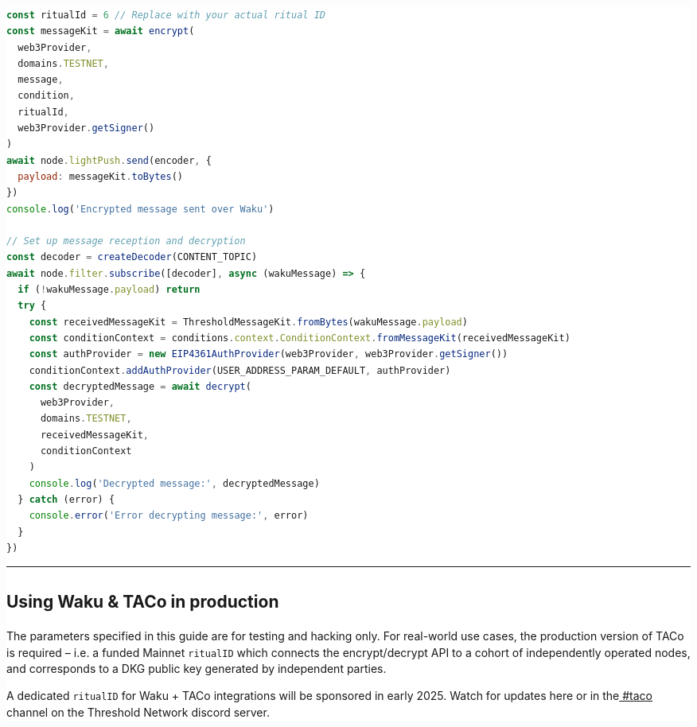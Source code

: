 ```javascript
const ritualId = 6 // Replace with your actual ritual ID
const messageKit = await encrypt(
  web3Provider,
  domains.TESTNET,
  message,
  condition,
  ritualId,
  web3Provider.getSigner()
)
await node.lightPush.send(encoder, {
  payload: messageKit.toBytes()
})
console.log('Encrypted message sent over Waku')

// Set up message reception and decryption
const decoder = createDecoder(CONTENT_TOPIC)
await node.filter.subscribe([decoder], async (wakuMessage) => {
  if (!wakuMessage.payload) return
  try {
    const receivedMessageKit = ThresholdMessageKit.fromBytes(wakuMessage.payload)
    const conditionContext = conditions.context.ConditionContext.fromMessageKit(receivedMessageKit)
    const authProvider = new EIP4361AuthProvider(web3Provider, web3Provider.getSigner())
    conditionContext.addAuthProvider(USER_ADDRESS_PARAM_DEFAULT, authProvider)
    const decryptedMessage = await decrypt(
      web3Provider,
      domains.TESTNET,
      receivedMessageKit,
      conditionContext
    )
    console.log('Decrypted message:', decryptedMessage)
  } catch (error) {
    console.error('Error decrypting message:', error)
  }
})
```

***

## Using Waku & TACo in production

The parameters specified in this guide are for testing and hacking only. For real-world use cases, the production version of TACo is required – i.e. a funded Mainnet `ritualID` which connects the encrypt/decrypt API to a cohort of independently operated nodes, and corresponds to a DKG public key generated by independent parties.

A dedicated `ritualID` for Waku + TACo integrations will be sponsored in early 2025. Watch for updates here or in the[ #taco](https://discord.com/channels/866378471868727316/870383642751430666) channel on the Threshold Network discord server.
